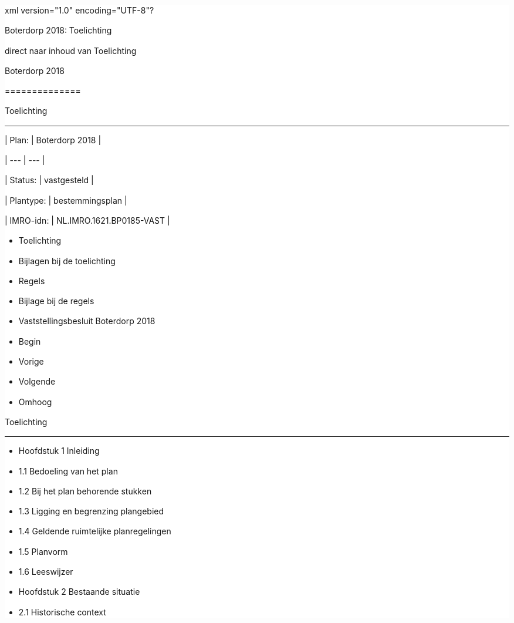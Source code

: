 xml version\="1\.0" encoding\="UTF\-8"?

Boterdorp 2018: Toelichting

direct naar inhoud van Toelichting

Boterdorp 2018

==============

Toelichting

-----------

| Plan: | Boterdorp 2018 |

| --- | --- |

| Status: | vastgesteld |

| Plantype: | bestemmingsplan |

| IMRO\-idn: | NL.IMRO.1621\.BP0185\-VAST |

* Toelichting

* Bijlagen bij de toelichting

* Regels

* Bijlage bij de regels

* Vaststellingsbesluit Boterdorp 2018

* Begin

* Vorige

* Volgende

* Omhoog

Toelichting

-----------

* Hoofdstuk 1 Inleiding

+ 1\.1 Bedoeling van het plan

+ 1\.2 Bij het plan behorende stukken

+ 1\.3 Ligging en begrenzing plangebied

+ 1\.4 Geldende ruimtelijke planregelingen

+ 1\.5 Planvorm

+ 1\.6 Leeswijzer

* Hoofdstuk 2 Bestaande situatie

+ 2\.1 Historische context
